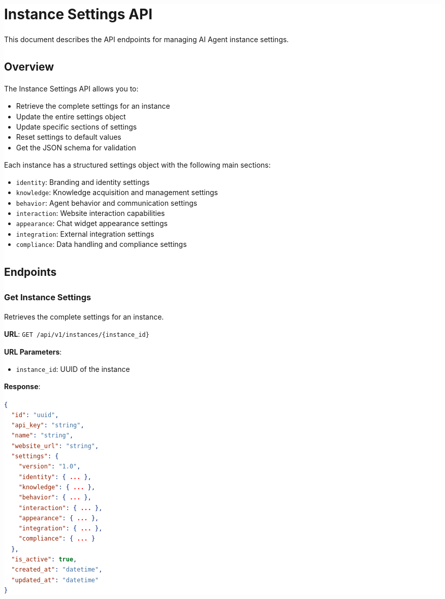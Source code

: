 # Instance Settings API

This document describes the API endpoints for managing AI Agent instance settings.

## Overview

The Instance Settings API allows you to:
- Retrieve the complete settings for an instance
- Update the entire settings object
- Update specific sections of settings
- Reset settings to default values
- Get the JSON schema for validation

Each instance has a structured settings object with the following main sections:
- `identity`: Branding and identity settings
- `knowledge`: Knowledge acquisition and management settings
- `behavior`: Agent behavior and communication settings
- `interaction`: Website interaction capabilities
- `appearance`: Chat widget appearance settings
- `integration`: External integration settings
- `compliance`: Data handling and compliance settings

## Endpoints

### Get Instance Settings

Retrieves the complete settings for an instance.

**URL**: `GET /api/v1/instances/{instance_id}`

**URL Parameters**:
- `instance_id`: UUID of the instance

**Response**:
```json
{
  "id": "uuid",
  "api_key": "string",
  "name": "string",
  "website_url": "string",
  "settings": {
    "version": "1.0",
    "identity": { ... },
    "knowledge": { ... },
    "behavior": { ... },
    "interaction": { ... },
    "appearance": { ... },
    "integration": { ... },
    "compliance": { ... }
  },
  "is_active": true,
  "created_at": "datetime",
  "updated_at": "datetime"
}
```
